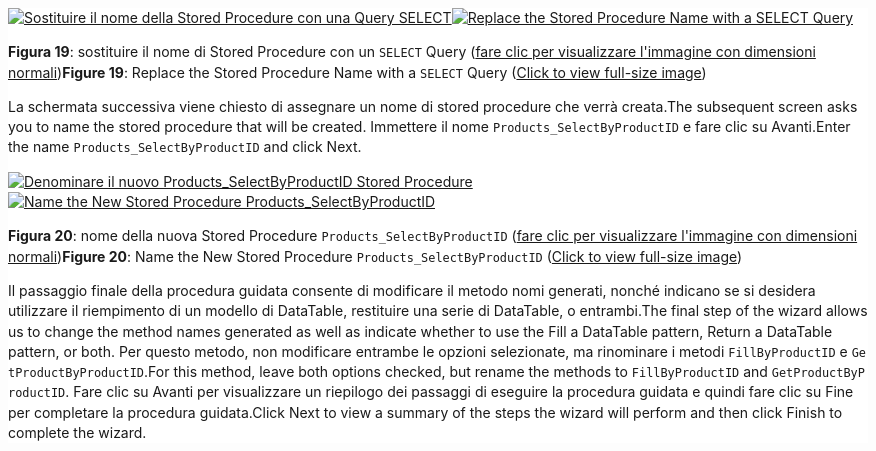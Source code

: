 
<span data-ttu-id="4f73e-287">[![Sostituire il nome della Stored Procedure con una Query SELECT](creating-new-stored-procedures-for-the-typed-dataset-s-tableadapters-vb/_static/image42.png)](creating-new-stored-procedures-for-the-typed-dataset-s-tableadapters-vb/_static/image41.png)</span><span class="sxs-lookup"><span data-stu-id="4f73e-287">[![Replace the Stored Procedure Name with a SELECT Query](creating-new-stored-procedures-for-the-typed-dataset-s-tableadapters-vb/_static/image42.png)](creating-new-stored-procedures-for-the-typed-dataset-s-tableadapters-vb/_static/image41.png)</span></span>

<span data-ttu-id="4f73e-288">**Figura 19**: sostituire il nome di Stored Procedure con un `SELECT` Query ([fare clic per visualizzare l'immagine con dimensioni normali](creating-new-stored-procedures-for-the-typed-dataset-s-tableadapters-vb/_static/image43.png))</span><span class="sxs-lookup"><span data-stu-id="4f73e-288">**Figure 19**: Replace the Stored Procedure Name with a `SELECT` Query ([Click to view full-size image](creating-new-stored-procedures-for-the-typed-dataset-s-tableadapters-vb/_static/image43.png))</span></span>


<span data-ttu-id="4f73e-289">La schermata successiva viene chiesto di assegnare un nome di stored procedure che verrà creata.</span><span class="sxs-lookup"><span data-stu-id="4f73e-289">The subsequent screen asks you to name the stored procedure that will be created.</span></span> <span data-ttu-id="4f73e-290">Immettere il nome `Products_SelectByProductID` e fare clic su Avanti.</span><span class="sxs-lookup"><span data-stu-id="4f73e-290">Enter the name `Products_SelectByProductID` and click Next.</span></span>


<span data-ttu-id="4f73e-291">[![Denominare il nuovo Products_SelectByProductID Stored Procedure](creating-new-stored-procedures-for-the-typed-dataset-s-tableadapters-vb/_static/image45.png)](creating-new-stored-procedures-for-the-typed-dataset-s-tableadapters-vb/_static/image44.png)</span><span class="sxs-lookup"><span data-stu-id="4f73e-291">[![Name the New Stored Procedure Products_SelectByProductID](creating-new-stored-procedures-for-the-typed-dataset-s-tableadapters-vb/_static/image45.png)](creating-new-stored-procedures-for-the-typed-dataset-s-tableadapters-vb/_static/image44.png)</span></span>

<span data-ttu-id="4f73e-292">**Figura 20**: nome della nuova Stored Procedure `Products_SelectByProductID` ([fare clic per visualizzare l'immagine con dimensioni normali](creating-new-stored-procedures-for-the-typed-dataset-s-tableadapters-vb/_static/image46.png))</span><span class="sxs-lookup"><span data-stu-id="4f73e-292">**Figure 20**: Name the New Stored Procedure `Products_SelectByProductID` ([Click to view full-size image](creating-new-stored-procedures-for-the-typed-dataset-s-tableadapters-vb/_static/image46.png))</span></span>


<span data-ttu-id="4f73e-293">Il passaggio finale della procedura guidata consente di modificare il metodo nomi generati, nonché indicano se si desidera utilizzare il riempimento di un modello di DataTable, restituire una serie di DataTable, o entrambi.</span><span class="sxs-lookup"><span data-stu-id="4f73e-293">The final step of the wizard allows us to change the method names generated as well as indicate whether to use the Fill a DataTable pattern, Return a DataTable pattern, or both.</span></span> <span data-ttu-id="4f73e-294">Per questo metodo, non modificare entrambe le opzioni selezionate, ma rinominare i metodi `FillByProductID` e `GetProductByProductID`.</span><span class="sxs-lookup"><span data-stu-id="4f73e-294">For this method, leave both options checked, but rename the methods to `FillByProductID` and `GetProductByProductID`.</span></span> <span data-ttu-id="4f73e-295">Fare clic su Avanti per visualizzare un riepilogo dei passaggi di eseguire la procedura guidata e quindi fare clic su Fine per completare la procedura guidata.</span><span class="sxs-lookup"><span data-stu-id="4f73e-295">Click Next to view a summary of the steps the wizard will perform and then click Finish to complete the wizard.</span></span>

